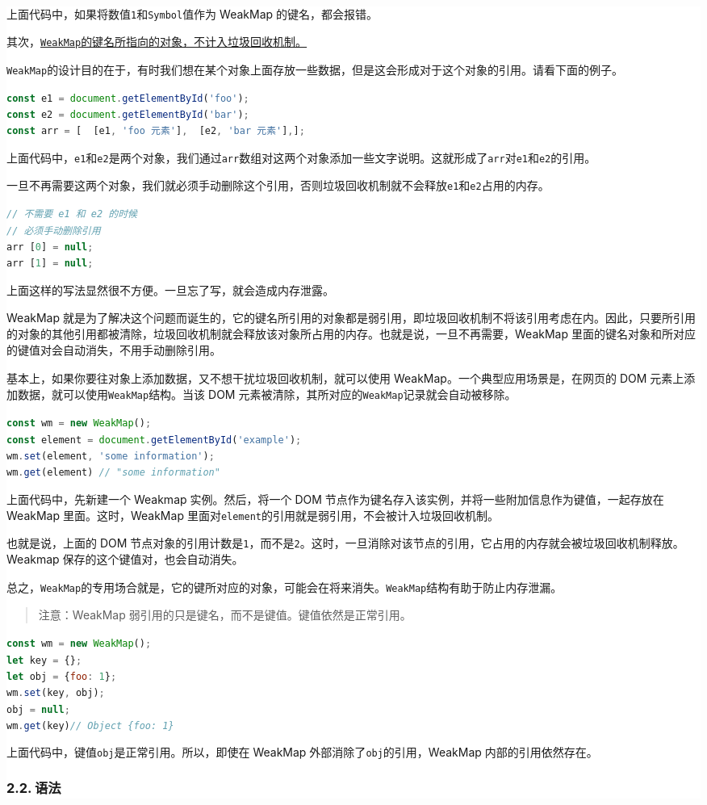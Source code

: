 上面代码中，如果将数值`1`和`Symbol`值作为 WeakMap 的键名，都会报错。

其次，<u>`WeakMap`的键名所指向的对象，不计入垃圾回收机制。</u>

`WeakMap`的设计目的在于，有时我们想在某个对象上面存放一些数据，但是这会形成对于这个对象的引用。请看下面的例子。

```js
const e1 = document.getElementById('foo');
const e2 = document.getElementById('bar');
const arr = [  [e1, 'foo 元素'],  [e2, 'bar 元素'],];
```

上面代码中，`e1`和`e2`是两个对象，我们通过`arr`数组对这两个对象添加一些文字说明。这就形成了`arr`对`e1`和`e2`的引用。

一旦不再需要这两个对象，我们就必须手动删除这个引用，否则垃圾回收机制就不会释放`e1`和`e2`占用的内存。

```js
// 不需要 e1 和 e2 的时候
// 必须手动删除引用
arr [0] = null;
arr [1] = null;
```

上面这样的写法显然很不方便。一旦忘了写，就会造成内存泄露。

WeakMap 就是为了解决这个问题而诞生的，它的键名所引用的对象都是弱引用，即垃圾回收机制不将该引用考虑在内。因此，只要所引用的对象的其他引用都被清除，垃圾回收机制就会释放该对象所占用的内存。也就是说，一旦不再需要，WeakMap 里面的键名对象和所对应的键值对会自动消失，不用手动删除引用。

基本上，如果你要往对象上添加数据，又不想干扰垃圾回收机制，就可以使用 WeakMap。一个典型应用场景是，在网页的 DOM 元素上添加数据，就可以使用`WeakMap`结构。当该 DOM 元素被清除，其所对应的`WeakMap`记录就会自动被移除。

```js
const wm = new WeakMap();
const element = document.getElementById('example');
wm.set(element, 'some information');
wm.get(element) // "some information"
```

上面代码中，先新建一个 Weakmap 实例。然后，将一个 DOM 节点作为键名存入该实例，并将一些附加信息作为键值，一起存放在 WeakMap 里面。这时，WeakMap 里面对`element`的引用就是弱引用，不会被计入垃圾回收机制。

也就是说，上面的 DOM 节点对象的引用计数是`1`，而不是`2`。这时，一旦消除对该节点的引用，它占用的内存就会被垃圾回收机制释放。Weakmap 保存的这个键值对，也会自动消失。

总之，`WeakMap`的专用场合就是，它的键所对应的对象，可能会在将来消失。`WeakMap`结构有助于防止内存泄漏。

> 注意：WeakMap 弱引用的只是键名，而不是键值。键值依然是正常引用。

```js
const wm = new WeakMap();
let key = {};
let obj = {foo: 1};
wm.set(key, obj);
obj = null;
wm.get(key)// Object {foo: 1}
```

上面代码中，键值`obj`是正常引用。所以，即使在 WeakMap 外部消除了`obj`的引用，WeakMap 内部的引用依然存在。

### 2.2. 语法
